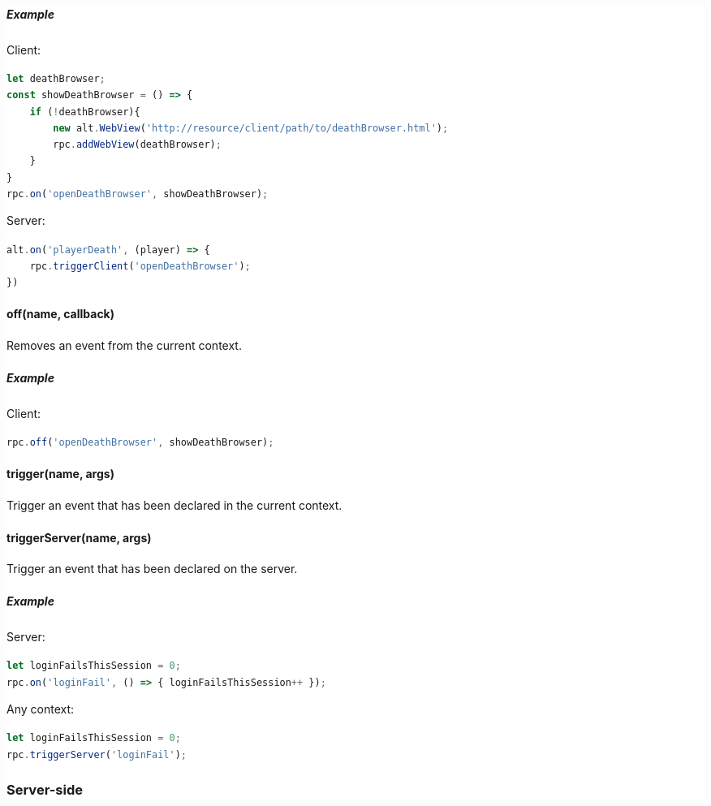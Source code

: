 ##### Example

Client:

```javascript
let deathBrowser;
const showDeathBrowser = () => {
    if (!deathBrowser){
        new alt.WebView('http://resource/client/path/to/deathBrowser.html');
        rpc.addWebView(deathBrowser);
    }
}
rpc.on('openDeathBrowser', showDeathBrowser);
```

Server:
```javascript
alt.on('playerDeath', (player) => {
    rpc.triggerClient('openDeathBrowser');
})
```

#### off(name, callback)

Removes an event from the current context.

##### Example

Client:

```javascript
rpc.off('openDeathBrowser', showDeathBrowser);
```

#### trigger(name, args)

Trigger an event that has been declared in the current context.

#### triggerServer(name, args)

Trigger an event that has been declared on the server.

##### Example

Server:
```javascript
let loginFailsThisSession = 0;
rpc.on('loginFail', () => { loginFailsThisSession++ });
```
Any context:
```javascript
let loginFailsThisSession = 0;
rpc.triggerServer('loginFail');
```

### Server-side
